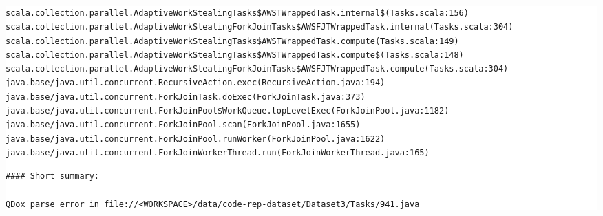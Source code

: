 	scala.collection.parallel.AdaptiveWorkStealingTasks$AWSTWrappedTask.internal$(Tasks.scala:156)
	scala.collection.parallel.AdaptiveWorkStealingForkJoinTasks$AWSFJTWrappedTask.internal(Tasks.scala:304)
	scala.collection.parallel.AdaptiveWorkStealingTasks$AWSTWrappedTask.compute(Tasks.scala:149)
	scala.collection.parallel.AdaptiveWorkStealingTasks$AWSTWrappedTask.compute$(Tasks.scala:148)
	scala.collection.parallel.AdaptiveWorkStealingForkJoinTasks$AWSFJTWrappedTask.compute(Tasks.scala:304)
	java.base/java.util.concurrent.RecursiveAction.exec(RecursiveAction.java:194)
	java.base/java.util.concurrent.ForkJoinTask.doExec(ForkJoinTask.java:373)
	java.base/java.util.concurrent.ForkJoinPool$WorkQueue.topLevelExec(ForkJoinPool.java:1182)
	java.base/java.util.concurrent.ForkJoinPool.scan(ForkJoinPool.java:1655)
	java.base/java.util.concurrent.ForkJoinPool.runWorker(ForkJoinPool.java:1622)
	java.base/java.util.concurrent.ForkJoinWorkerThread.run(ForkJoinWorkerThread.java:165)
```
#### Short summary: 

QDox parse error in file://<WORKSPACE>/data/code-rep-dataset/Dataset3/Tasks/941.java